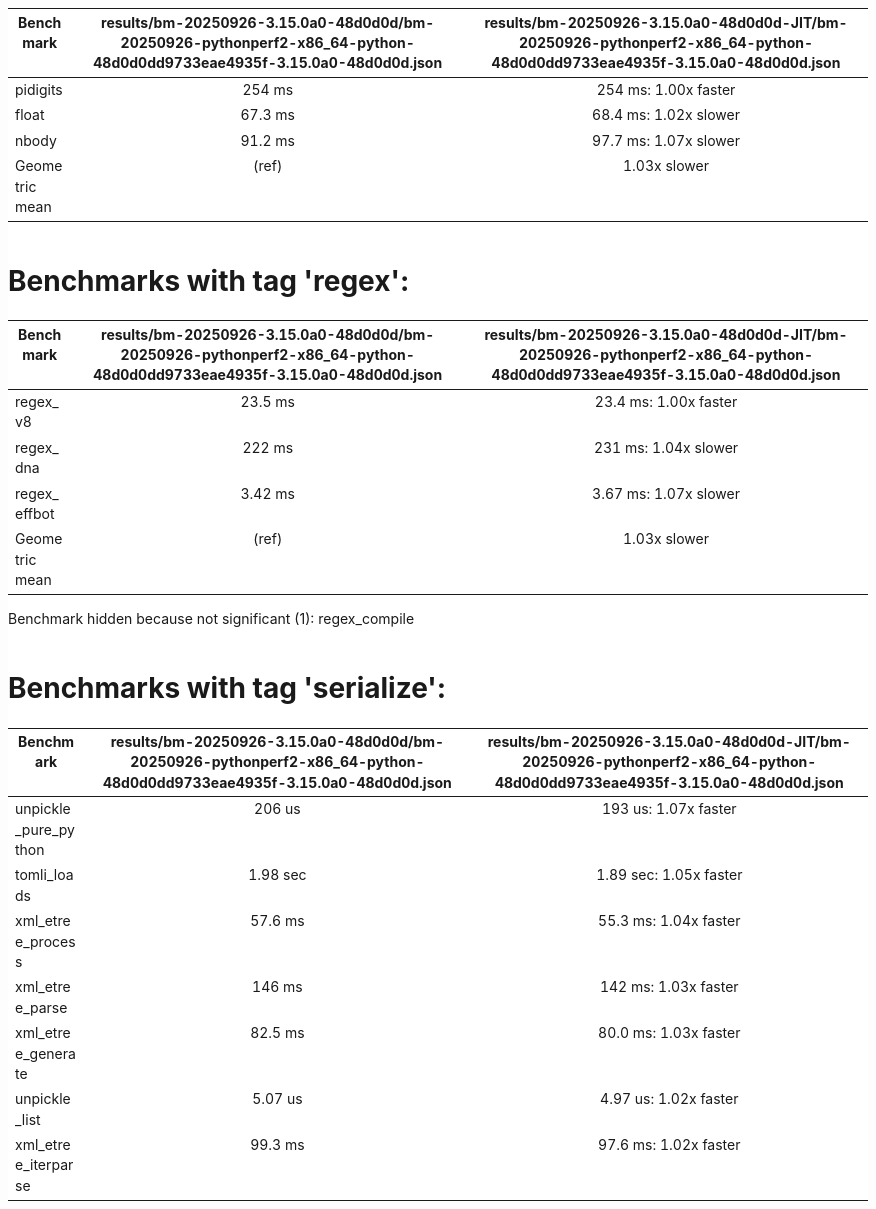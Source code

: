 | Benchmark      | results/bm-20250926-3.15.0a0-48d0d0d/bm-20250926-pythonperf2-x86_64-python-48d0d0dd9733eae4935f-3.15.0a0-48d0d0d.json | results/bm-20250926-3.15.0a0-48d0d0d-JIT/bm-20250926-pythonperf2-x86_64-python-48d0d0dd9733eae4935f-3.15.0a0-48d0d0d.json |
|----------------|:---------------------------------------------------------------------------------------------------------------------:|:-------------------------------------------------------------------------------------------------------------------------:|
| pidigits       | 254 ms                                                                                                                | 254 ms: 1.00x faster                                                                                                      |
| float          | 67.3 ms                                                                                                               | 68.4 ms: 1.02x slower                                                                                                     |
| nbody          | 91.2 ms                                                                                                               | 97.7 ms: 1.07x slower                                                                                                     |
| Geometric mean | (ref)                                                                                                                 | 1.03x slower                                                                                                              |

Benchmarks with tag 'regex':
============================

| Benchmark      | results/bm-20250926-3.15.0a0-48d0d0d/bm-20250926-pythonperf2-x86_64-python-48d0d0dd9733eae4935f-3.15.0a0-48d0d0d.json | results/bm-20250926-3.15.0a0-48d0d0d-JIT/bm-20250926-pythonperf2-x86_64-python-48d0d0dd9733eae4935f-3.15.0a0-48d0d0d.json |
|----------------|:---------------------------------------------------------------------------------------------------------------------:|:-------------------------------------------------------------------------------------------------------------------------:|
| regex_v8       | 23.5 ms                                                                                                               | 23.4 ms: 1.00x faster                                                                                                     |
| regex_dna      | 222 ms                                                                                                                | 231 ms: 1.04x slower                                                                                                      |
| regex_effbot   | 3.42 ms                                                                                                               | 3.67 ms: 1.07x slower                                                                                                     |
| Geometric mean | (ref)                                                                                                                 | 1.03x slower                                                                                                              |

Benchmark hidden because not significant (1): regex_compile

Benchmarks with tag 'serialize':
================================

| Benchmark            | results/bm-20250926-3.15.0a0-48d0d0d/bm-20250926-pythonperf2-x86_64-python-48d0d0dd9733eae4935f-3.15.0a0-48d0d0d.json | results/bm-20250926-3.15.0a0-48d0d0d-JIT/bm-20250926-pythonperf2-x86_64-python-48d0d0dd9733eae4935f-3.15.0a0-48d0d0d.json |
|----------------------|:---------------------------------------------------------------------------------------------------------------------:|:-------------------------------------------------------------------------------------------------------------------------:|
| unpickle_pure_python | 206 us                                                                                                                | 193 us: 1.07x faster                                                                                                      |
| tomli_loads          | 1.98 sec                                                                                                              | 1.89 sec: 1.05x faster                                                                                                    |
| xml_etree_process    | 57.6 ms                                                                                                               | 55.3 ms: 1.04x faster                                                                                                     |
| xml_etree_parse      | 146 ms                                                                                                                | 142 ms: 1.03x faster                                                                                                      |
| xml_etree_generate   | 82.5 ms                                                                                                               | 80.0 ms: 1.03x faster                                                                                                     |
| unpickle_list        | 5.07 us                                                                                                               | 4.97 us: 1.02x faster                                                                                                     |
| xml_etree_iterparse  | 99.3 ms                                                                                                               | 97.6 ms: 1.02x faster                                                                                                     |